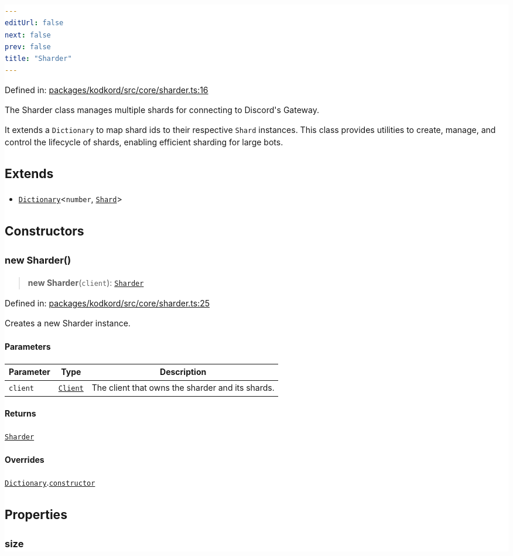 ```yaml
---
editUrl: false
next: false
prev: false
title: "Sharder"
---
```


Defined in: [packages/kodkord/src/core/sharder.ts:16](https://github.com/KingsBeCattz/Kodkord/blob/d60ae5f731db3a8ab6bde538c1e575cda7085372/packages/kodkord/src/core/sharder.ts#L16)

The Sharder class manages multiple shards for connecting to Discord's Gateway.

It extends a `Dictionary` to map shard ids to their respective `Shard` instances. This
class provides utilities to create, manage, and control the lifecycle of shards, enabling
efficient sharding for large bots.

## Extends

- [`Dictionary`](/api-kodkord/classes/dictionary/)\<`number`, [`Shard`](/api-kodkord/classes/shard/)\>

## Constructors

### new Sharder()

> **new Sharder**(`client`): [`Sharder`](/api-kodkord/classes/sharder/)

Defined in: [packages/kodkord/src/core/sharder.ts:25](https://github.com/KingsBeCattz/Kodkord/blob/d60ae5f731db3a8ab6bde538c1e575cda7085372/packages/kodkord/src/core/sharder.ts#L25)

Creates a new Sharder instance.

#### Parameters

| Parameter | Type | Description |
| ------ | ------ | ------ |
| `client` | [`Client`](/api-kodkord/classes/client/) | The client that owns the sharder and its shards. |

#### Returns

[`Sharder`](/api-kodkord/classes/sharder/)

#### Overrides

[`Dictionary`](/api-kodkord/classes/dictionary/).[`constructor`](/api-kodkord/classes/dictionary/#constructors)

## Properties

### size
